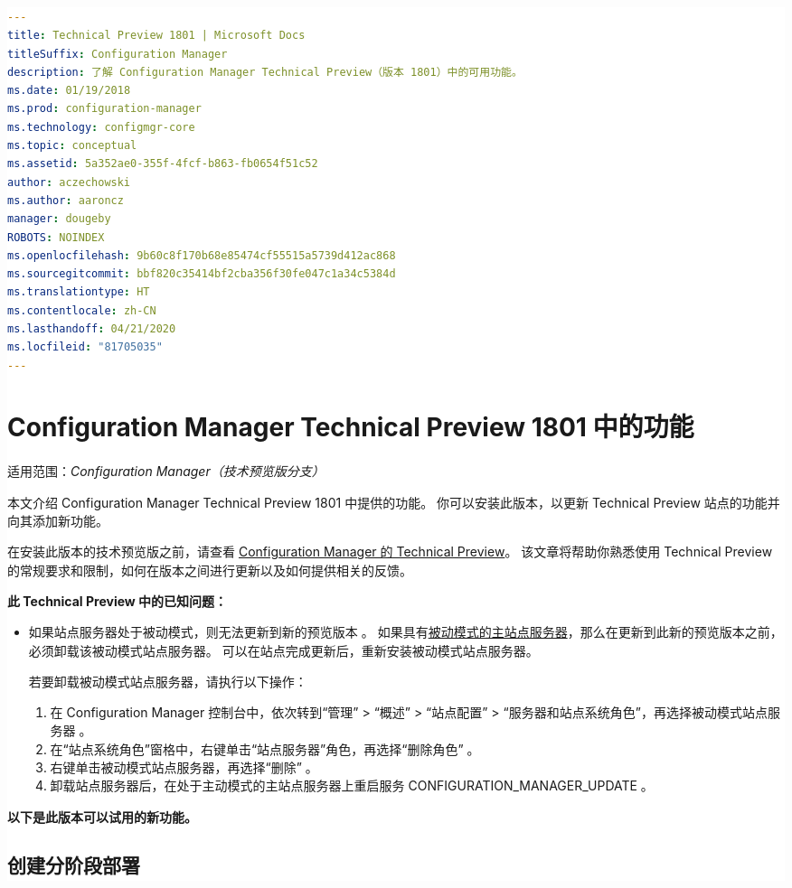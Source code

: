 ```yaml
---
title: Technical Preview 1801 | Microsoft Docs
titleSuffix: Configuration Manager
description: 了解 Configuration Manager Technical Preview（版本 1801）中的可用功能。
ms.date: 01/19/2018
ms.prod: configuration-manager
ms.technology: configmgr-core
ms.topic: conceptual
ms.assetid: 5a352ae0-355f-4fcf-b863-fb0654f51c52
author: aczechowski
ms.author: aaroncz
manager: dougeby
ROBOTS: NOINDEX
ms.openlocfilehash: 9b60c8f170b68e85474cf55515a5739d412ac868
ms.sourcegitcommit: bbf820c35414bf2cba356f30fe047c1a34c5384d
ms.translationtype: HT
ms.contentlocale: zh-CN
ms.lasthandoff: 04/21/2020
ms.locfileid: "81705035"
---
```

# <a name="capabilities-in-technical-preview-1801-for-configuration-manager"></a>Configuration Manager Technical Preview 1801 中的功能

适用范围：*Configuration Manager（技术预览版分支）*

本文介绍 Configuration Manager Technical Preview 1801 中提供的功能。 你可以安装此版本，以更新 Technical Preview 站点的功能并向其添加新功能。 

在安装此版本的技术预览版之前，请查看 [Configuration Manager 的 Technical Preview](technical-preview.md)。 该文章将帮助你熟悉使用 Technical Preview 的常规要求和限制，如何在版本之间进行更新以及如何提供相关的反馈。     



**此 Technical Preview 中的已知问题：**
- 如果站点服务器处于被动模式，则无法更新到新的预览版本  。 如果具有[被动模式的主站点服务器](capabilities-in-technical-preview-1706.md#site-server-role-high-availability)，那么在更新到此新的预览版本之前，必须卸载该被动模式站点服务器。 可以在站点完成更新后，重新安装被动模式站点服务器。

  若要卸载被动模式站点服务器，请执行以下操作：
  1. 在 Configuration Manager 控制台中，依次转到“管理” > “概述” > “站点配置” > “服务器和站点系统角色”，再选择被动模式站点服务器     。
  2. 在“站点系统角色”窗格中，右键单击“站点服务器”角色，再选择“删除角色”    。
  3. 右键单击被动模式站点服务器，再选择“删除”  。
  4. 卸载站点服务器后，在处于主动模式的主站点服务器上重启服务 CONFIGURATION_MANAGER_UPDATE  。
  


**以下是此版本可以试用的新功能。**  





## <a name="create-phased-deployments"></a>创建分阶段部署
